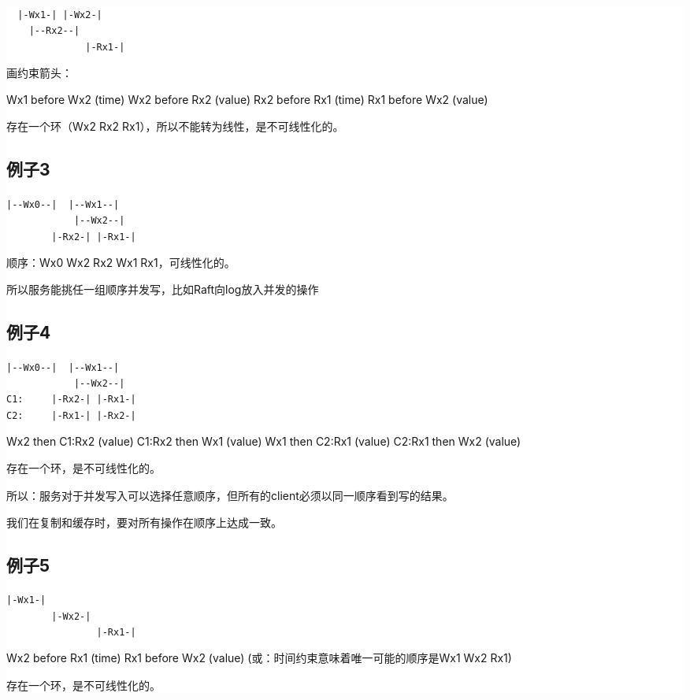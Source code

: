 ```text
  |-Wx1-| |-Wx2-|
    |--Rx2--|
              |-Rx1-|

```
画约束箭头：

  Wx1 before Wx2 (time)
  Wx2 before Rx2 (value)
  Rx2 before Rx1 (time)
  Rx1 before Wx2 (value)

存在一个环（Wx2 Rx2 Rx1），所以不能转为线性，是不可线性化的。

## 例子3
```text
|--Wx0--|  |--Wx1--|
            |--Wx2--|
        |-Rx2-| |-Rx1-|
```
顺序：Wx0 Wx2 Rx2 Wx1 Rx1，可线性化的。

所以服务能挑任一组顺序并发写，比如Raft向log放入并发的操作

## 例子4
```text
|--Wx0--|  |--Wx1--|
            |--Wx2--|
C1:     |-Rx2-| |-Rx1-|
C2:     |-Rx1-| |-Rx2-|
```
  Wx2 then C1:Rx2 (value)
  C1:Rx2 then Wx1 (value)
  Wx1 then C2:Rx1 (value)
  C2:Rx1 then Wx2 (value)
  
存在一个环，是不可线性化的。

所以：服务对于并发写入可以选择任意顺序，但所有的client必须以同一顺序看到写的结果。

我们在复制和缓存时，要对所有操作在顺序上达成一致。

## 例子5
```text
|-Wx1-|
        |-Wx2-|
                |-Rx1-|
```
  Wx2 before Rx1 (time)
  Rx1 before Wx2 (value)
(或：时间约束意味着唯一可能的顺序是Wx1 Wx2 Rx1)

存在一个环，是不可线性化的。

